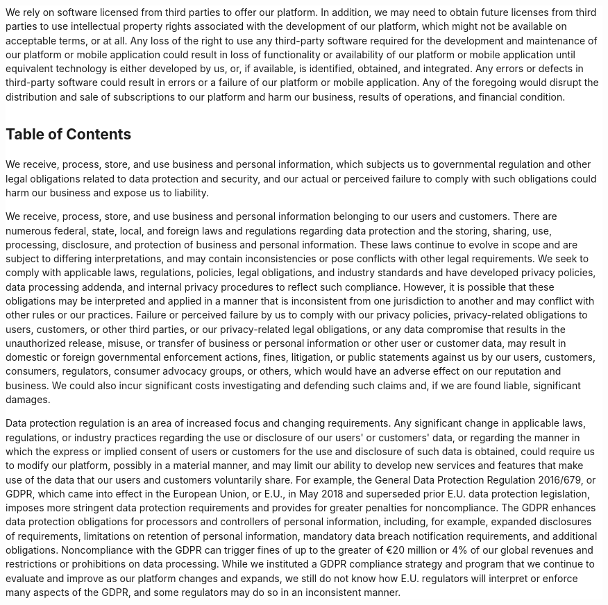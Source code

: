 We rely on software licensed from third parties to offer our platform. In addition, we may need to obtain future licenses from third parties to use intellectual property rights associated with the development of our platform, which might not be available on acceptable terms, or at all. Any loss of the right to use any third-party software required for the development and maintenance of our platform or mobile application could result in loss of functionality or availability of our platform or mobile application until equivalent technology is either developed by us, or, if available, is identified, obtained, and integrated. Any errors or defects in third-party software could result in errors or a failure of our platform or mobile application. Any of the foregoing would disrupt the distribution and sale of subscriptions to our platform and harm our business, results of operations, and financial condition.

Table of Contents
-----------------

We receive, process, store, and use business and personal information, which subjects us to governmental regulation and other legal obligations related to data protection and security, and our actual or perceived failure to comply with such obligations could harm our business and expose us to liability.

We receive, process, store, and use business and personal information belonging to our users and customers. There are numerous federal, state, local, and foreign laws and regulations regarding data protection and the storing, sharing, use, processing, disclosure, and protection of business and personal information. These laws continue to evolve in scope and are subject to differing interpretations, and may contain inconsistencies or pose conflicts with other legal requirements. We seek to comply with applicable laws, regulations, policies, legal obligations, and industry standards and have developed privacy policies, data processing addenda, and internal privacy procedures to reflect such compliance. However, it is possible that these obligations may be interpreted and applied in a manner that is inconsistent from one jurisdiction to another and may conflict with other rules or our practices. Failure or perceived failure by us to comply with our privacy policies, privacy-related obligations to users, customers, or other third parties, or our privacy-related legal obligations, or any data compromise that results in the unauthorized release, misuse, or transfer of business or personal information or other user or customer data, may result in domestic or foreign governmental enforcement actions, fines, litigation, or public statements against us by our users, customers, consumers, regulators, consumer advocacy groups, or others, which would have an adverse effect on our reputation and business. We could also incur significant costs investigating and defending such claims and, if we are found liable, significant damages.

Data protection regulation is an area of increased focus and changing requirements. Any significant change in applicable laws, regulations, or industry practices regarding the use or disclosure of our users' or customers' data, or regarding the manner in which the express or implied consent of users or customers for the use and disclosure of such data is obtained, could require us to modify our platform, possibly in a material manner, and may limit our ability to develop new services and features that make use of the data that our users and customers voluntarily share. For example, the General Data Protection Regulation 2016/679, or GDPR, which came into effect in the European Union, or E.U., in May 2018 and superseded prior E.U. data protection legislation, imposes more stringent data protection requirements and provides for greater penalties for noncompliance. The GDPR enhances data protection obligations for processors and controllers of personal information, including, for example, expanded disclosures of requirements, limitations on retention of personal information, mandatory data breach notification requirements, and additional obligations. Noncompliance with the GDPR can trigger fines of up to the greater of €20 million or 4% of our global revenues and restrictions or prohibitions on data processing. While we instituted a GDPR compliance strategy and program that we continue to evaluate and improve as our platform changes and expands, we still do not know how E.U. regulators will interpret or enforce many aspects of the GDPR, and some regulators may do so in an inconsistent manner.
